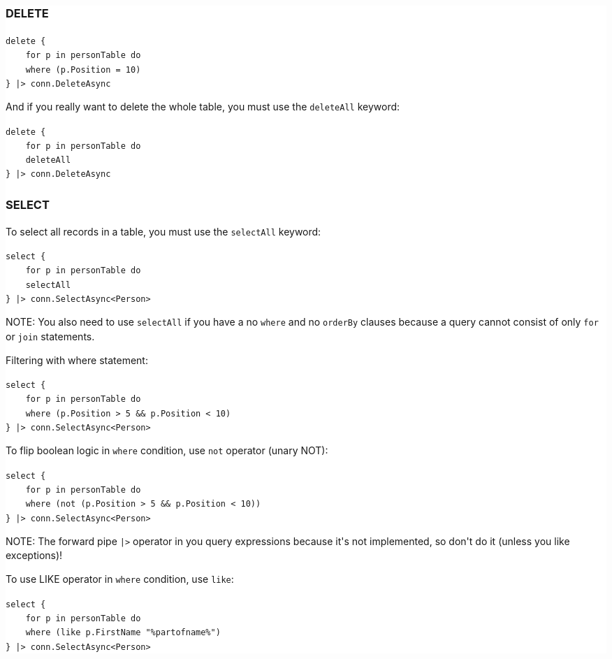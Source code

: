 ### DELETE

```F#
delete {
    for p in personTable do
    where (p.Position = 10)
} |> conn.DeleteAsync
```

And if you really want to delete the whole table, you must use the `deleteAll` keyword:

```F#
delete {
    for p in personTable do
    deleteAll
} |> conn.DeleteAsync
```

### SELECT

To select all records in a table, you must use the `selectAll` keyword:

```F#
select {
    for p in personTable do
    selectAll
} |> conn.SelectAsync<Person>
```

NOTE: You also need to use `selectAll` if you have a no `where` and no `orderBy` clauses because a query cannot consist of only `for` or `join` statements.

Filtering with where statement:

```F#
select {
    for p in personTable do
    where (p.Position > 5 && p.Position < 10)
} |> conn.SelectAsync<Person>
```

To flip boolean logic in `where` condition, use `not` operator (unary NOT):

```F#
select {
    for p in personTable do
    where (not (p.Position > 5 && p.Position < 10))
} |> conn.SelectAsync<Person>
```

NOTE: The forward pipe `|>` operator in you query expressions because it's not implemented, so don't do it (unless you like exceptions)!

To use LIKE operator in `where` condition, use `like`:
```F#
select {
    for p in personTable do
    where (like p.FirstName "%partofname%")
} |> conn.SelectAsync<Person>
```
